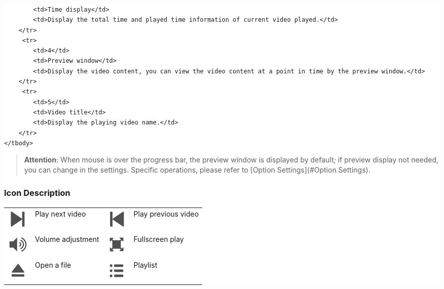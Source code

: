             <td>Time display</td>
            <td>Display the total time and played time information of current video played.</td>
        </tr>
         <tr>
            <td>4</td>
            <td>Preview window</td>
            <td>Display the video content, you can view the video content at a point in time by the preview window.</td>
        </tr>
         <tr>
            <td>5</td>
            <td>Video title</td>
            <td>Display the playing video name.</td>
        </tr>
    </tbody>    
</table>

> **Attention**: When mouse is over the progress bar, the preview window is displayed by default; if preview display not needed, you can change in the settings. Specific operations, please refer to [Option Settings](#Option Settings).

### Icon Description 
  
<table class="block1">
     <tbody>
     <tr>
            <td><img src="next.svg" class="inline" /></td>
            <td>Play next video</td>
            <td><img src="previous.svg" class="inline" /></td>
            <td>Play previous video</td>
         </tr>
         <tr>
            <td><img src="volume_4.svg" class="inline" /></td>
            <td>Volume adjustment</td>
            <td><img src="quick_fullscreen.svg" class="inline" /></td>
            <td>Fullscreen play</td>
        </tr>
        <tr>
            <td><img src="openfile.svg" class="inline" /></td>
            <td>Open a file</td>
            <td><img src="playlist_open.svg" class="inline" /></td>
             <td>Playlist</td>
        </tr>
        <tr>